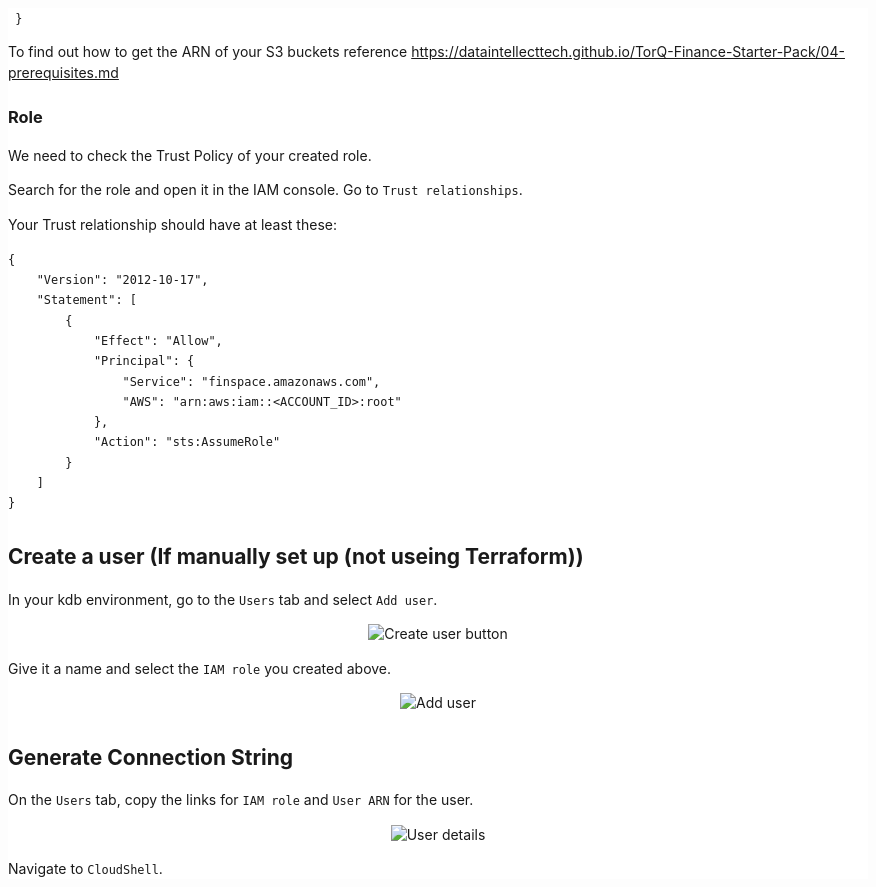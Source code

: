 ```
 }
```

To find out how to get the ARN of your S3 buckets reference https://dataintellecttech.github.io/TorQ-Finance-Starter-Pack/04-prerequisites.md

### Role

We need to check the Trust Policy of your created role.

Search for the role and open it in the IAM console. Go to `Trust relationships`.

Your Trust relationship should have at least these:
    
    {
        "Version": "2012-10-17",
        "Statement": [
            {
                "Effect": "Allow",
                "Principal": {
                    "Service": "finspace.amazonaws.com",
                    "AWS": "arn:aws:iam::<ACCOUNT_ID>:root"
                },
                "Action": "sts:AssumeRole"
            }
        ]
    }

## Create a user (If manually set up (not useing Terraform))

In your kdb environment, go to the `Users` tab and select `Add user`.

<p style="text-align: center">
    <img src="../workshop/graphics/create_user_button.png" alt="Create user button" width="90%"/>
</p>

Give it a name and select the `IAM role` you created above.

<p style="text-align: center">
    <img src="../workshop/graphics/create_user.png" alt="Add user" width="90%"/>
</p>

## Generate Connection String

On the `Users` tab, copy the links for `IAM role` and `User ARN` for the user.

<p style="text-align: center">
    <img src="../workshop/graphics/user_details.png" alt="User details" width="90%"/>
</p>

Navigate to `CloudShell`.
